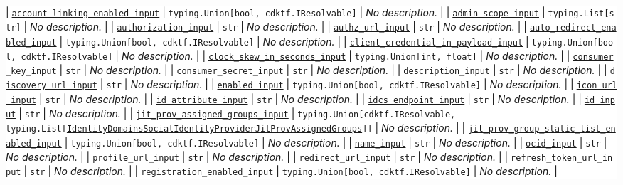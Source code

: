 | <code><a href="#rhizo-co-terraform-provider-oci.identityDomainsSocialIdentityProvider.IdentityDomainsSocialIdentityProvider.property.accountLinkingEnabledInput">account_linking_enabled_input</a></code> | <code>typing.Union[bool, cdktf.IResolvable]</code> | *No description.* |
| <code><a href="#rhizo-co-terraform-provider-oci.identityDomainsSocialIdentityProvider.IdentityDomainsSocialIdentityProvider.property.adminScopeInput">admin_scope_input</a></code> | <code>typing.List[str]</code> | *No description.* |
| <code><a href="#rhizo-co-terraform-provider-oci.identityDomainsSocialIdentityProvider.IdentityDomainsSocialIdentityProvider.property.authorizationInput">authorization_input</a></code> | <code>str</code> | *No description.* |
| <code><a href="#rhizo-co-terraform-provider-oci.identityDomainsSocialIdentityProvider.IdentityDomainsSocialIdentityProvider.property.authzUrlInput">authz_url_input</a></code> | <code>str</code> | *No description.* |
| <code><a href="#rhizo-co-terraform-provider-oci.identityDomainsSocialIdentityProvider.IdentityDomainsSocialIdentityProvider.property.autoRedirectEnabledInput">auto_redirect_enabled_input</a></code> | <code>typing.Union[bool, cdktf.IResolvable]</code> | *No description.* |
| <code><a href="#rhizo-co-terraform-provider-oci.identityDomainsSocialIdentityProvider.IdentityDomainsSocialIdentityProvider.property.clientCredentialInPayloadInput">client_credential_in_payload_input</a></code> | <code>typing.Union[bool, cdktf.IResolvable]</code> | *No description.* |
| <code><a href="#rhizo-co-terraform-provider-oci.identityDomainsSocialIdentityProvider.IdentityDomainsSocialIdentityProvider.property.clockSkewInSecondsInput">clock_skew_in_seconds_input</a></code> | <code>typing.Union[int, float]</code> | *No description.* |
| <code><a href="#rhizo-co-terraform-provider-oci.identityDomainsSocialIdentityProvider.IdentityDomainsSocialIdentityProvider.property.consumerKeyInput">consumer_key_input</a></code> | <code>str</code> | *No description.* |
| <code><a href="#rhizo-co-terraform-provider-oci.identityDomainsSocialIdentityProvider.IdentityDomainsSocialIdentityProvider.property.consumerSecretInput">consumer_secret_input</a></code> | <code>str</code> | *No description.* |
| <code><a href="#rhizo-co-terraform-provider-oci.identityDomainsSocialIdentityProvider.IdentityDomainsSocialIdentityProvider.property.descriptionInput">description_input</a></code> | <code>str</code> | *No description.* |
| <code><a href="#rhizo-co-terraform-provider-oci.identityDomainsSocialIdentityProvider.IdentityDomainsSocialIdentityProvider.property.discoveryUrlInput">discovery_url_input</a></code> | <code>str</code> | *No description.* |
| <code><a href="#rhizo-co-terraform-provider-oci.identityDomainsSocialIdentityProvider.IdentityDomainsSocialIdentityProvider.property.enabledInput">enabled_input</a></code> | <code>typing.Union[bool, cdktf.IResolvable]</code> | *No description.* |
| <code><a href="#rhizo-co-terraform-provider-oci.identityDomainsSocialIdentityProvider.IdentityDomainsSocialIdentityProvider.property.iconUrlInput">icon_url_input</a></code> | <code>str</code> | *No description.* |
| <code><a href="#rhizo-co-terraform-provider-oci.identityDomainsSocialIdentityProvider.IdentityDomainsSocialIdentityProvider.property.idAttributeInput">id_attribute_input</a></code> | <code>str</code> | *No description.* |
| <code><a href="#rhizo-co-terraform-provider-oci.identityDomainsSocialIdentityProvider.IdentityDomainsSocialIdentityProvider.property.idcsEndpointInput">idcs_endpoint_input</a></code> | <code>str</code> | *No description.* |
| <code><a href="#rhizo-co-terraform-provider-oci.identityDomainsSocialIdentityProvider.IdentityDomainsSocialIdentityProvider.property.idInput">id_input</a></code> | <code>str</code> | *No description.* |
| <code><a href="#rhizo-co-terraform-provider-oci.identityDomainsSocialIdentityProvider.IdentityDomainsSocialIdentityProvider.property.jitProvAssignedGroupsInput">jit_prov_assigned_groups_input</a></code> | <code>typing.Union[cdktf.IResolvable, typing.List[<a href="#rhizo-co-terraform-provider-oci.identityDomainsSocialIdentityProvider.IdentityDomainsSocialIdentityProviderJitProvAssignedGroups">IdentityDomainsSocialIdentityProviderJitProvAssignedGroups</a>]]</code> | *No description.* |
| <code><a href="#rhizo-co-terraform-provider-oci.identityDomainsSocialIdentityProvider.IdentityDomainsSocialIdentityProvider.property.jitProvGroupStaticListEnabledInput">jit_prov_group_static_list_enabled_input</a></code> | <code>typing.Union[bool, cdktf.IResolvable]</code> | *No description.* |
| <code><a href="#rhizo-co-terraform-provider-oci.identityDomainsSocialIdentityProvider.IdentityDomainsSocialIdentityProvider.property.nameInput">name_input</a></code> | <code>str</code> | *No description.* |
| <code><a href="#rhizo-co-terraform-provider-oci.identityDomainsSocialIdentityProvider.IdentityDomainsSocialIdentityProvider.property.ocidInput">ocid_input</a></code> | <code>str</code> | *No description.* |
| <code><a href="#rhizo-co-terraform-provider-oci.identityDomainsSocialIdentityProvider.IdentityDomainsSocialIdentityProvider.property.profileUrlInput">profile_url_input</a></code> | <code>str</code> | *No description.* |
| <code><a href="#rhizo-co-terraform-provider-oci.identityDomainsSocialIdentityProvider.IdentityDomainsSocialIdentityProvider.property.redirectUrlInput">redirect_url_input</a></code> | <code>str</code> | *No description.* |
| <code><a href="#rhizo-co-terraform-provider-oci.identityDomainsSocialIdentityProvider.IdentityDomainsSocialIdentityProvider.property.refreshTokenUrlInput">refresh_token_url_input</a></code> | <code>str</code> | *No description.* |
| <code><a href="#rhizo-co-terraform-provider-oci.identityDomainsSocialIdentityProvider.IdentityDomainsSocialIdentityProvider.property.registrationEnabledInput">registration_enabled_input</a></code> | <code>typing.Union[bool, cdktf.IResolvable]</code> | *No description.* |